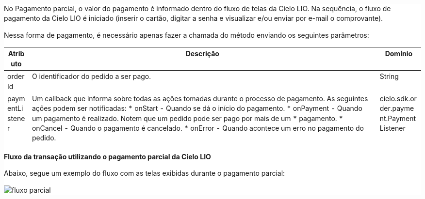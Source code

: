 No Pagamento parcial, o valor do pagamento é informado dentro do fluxo de telas da Cielo LIO. Na sequência, o fluxo de pagamento da Cielo LIO é iniciado (inserir o cartão, digitar a senha e visualizar e/ou enviar por e-mail o comprovante).

Nessa forma de pagamento, é necessário apenas fazer a chamada do método enviando os seguintes parâmetros:

| Atributo        | Descrição                                                                                                                                                                                                                                                                                                                                                                                                | Domínio                                 |
|-----------------|----------------------------------------------------------------------------------------------------------------------------------------------------------------------------------------------------------------------------------------------------------------------------------------------------------------------------------------------------------------------------------------------------------|-----------------------------------------|
| orderId         | O identificador do pedido a ser pago.                                                                                                                                                                                                                                                                                                                                                                    | String                                  |
| paymentListener | Um callback que informa sobre todas as ações tomadas durante o processo de pagamento.   As seguintes ações podem ser notificadas:  * onStart - Quando se dá o início do pagamento. * onPayment - Quando um pagamento é realizado. Notem que um pedido pode ser pago por mais de um * pagamento. * onCancel - Quando o pagamento é cancelado. * onError - Quando acontece um erro no pagamento do pedido. | cielo.sdk.order.payment.PaymentListener |

**Fluxo da transação utilizando o pagamento parcial da Cielo LIO**

Abaixo, segue um exemplo do fluxo com as telas exibidas durante o pagamento parcial:

![fluxo parcial](https://desenvolvedores.cielo.com.br/api-portal/sites/default/files/pagamento-parcial.jpg)

